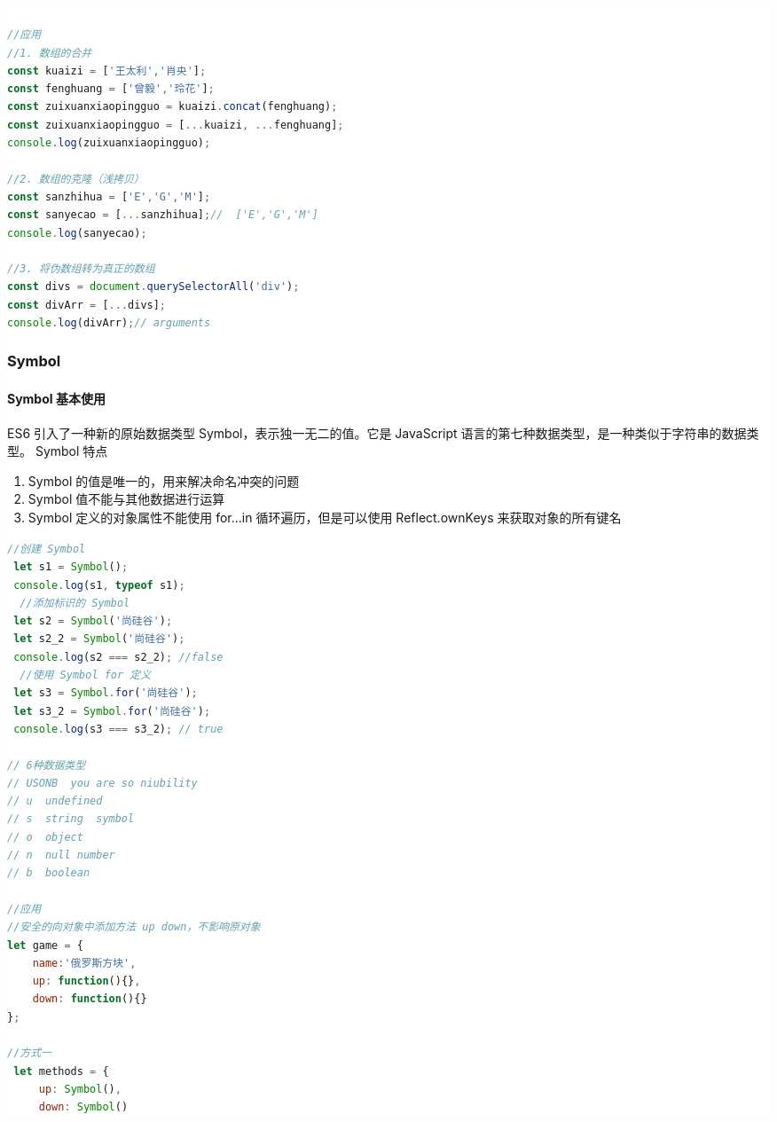  ```js

//应用
//1. 数组的合并
 const kuaizi = ['王太利','肖央'];
 const fenghuang = ['曾毅','玲花'];
 const zuixuanxiaopingguo = kuaizi.concat(fenghuang);
 const zuixuanxiaopingguo = [...kuaizi, ...fenghuang];
 console.log(zuixuanxiaopingguo);

//2. 数组的克隆（浅拷贝）
 const sanzhihua = ['E','G','M'];
 const sanyecao = [...sanzhihua];//  ['E','G','M']
 console.log(sanyecao);

//3. 将伪数组转为真正的数组
const divs = document.querySelectorAll('div');
const divArr = [...divs];
console.log(divArr);// arguments
```

### Symbol

#### Symbol 基本使用

ES6 引入了一种新的原始数据类型 Symbol，表示独一无二的值。它是 JavaScript 语言的第七种数据类型，是一种类似于字符串的数据类型。
Symbol 特点

1) Symbol 的值是唯一的，用来解决命名冲突的问题
2) Symbol 值不能与其他数据进行运算
3) Symbol 定义的对象属性不能使用 for...in 循环遍历，但是可以使用 Reflect.ownKeys 来获取对象的所有键名

```js
//创建 Symbol
 let s1 = Symbol();
 console.log(s1, typeof s1);
  //添加标识的 Symbol
 let s2 = Symbol('尚硅谷');
 let s2_2 = Symbol('尚硅谷');
 console.log(s2 === s2_2); //false
  //使用 Symbol for 定义
 let s3 = Symbol.for('尚硅谷');
 let s3_2 = Symbol.for('尚硅谷');
 console.log(s3 === s3_2); // true
 
// 6种数据类型
// USONB  you are so niubility 
// u  undefined
// s  string  symbol
// o  object
// n  null number
// b  boolean

//应用
//安全的向对象中添加方法 up down，不影响原对象
let game = {
    name:'俄罗斯方块',
    up: function(){},
    down: function(){}
};

//方式一
 let methods = {
     up: Symbol(),
     down: Symbol()
```